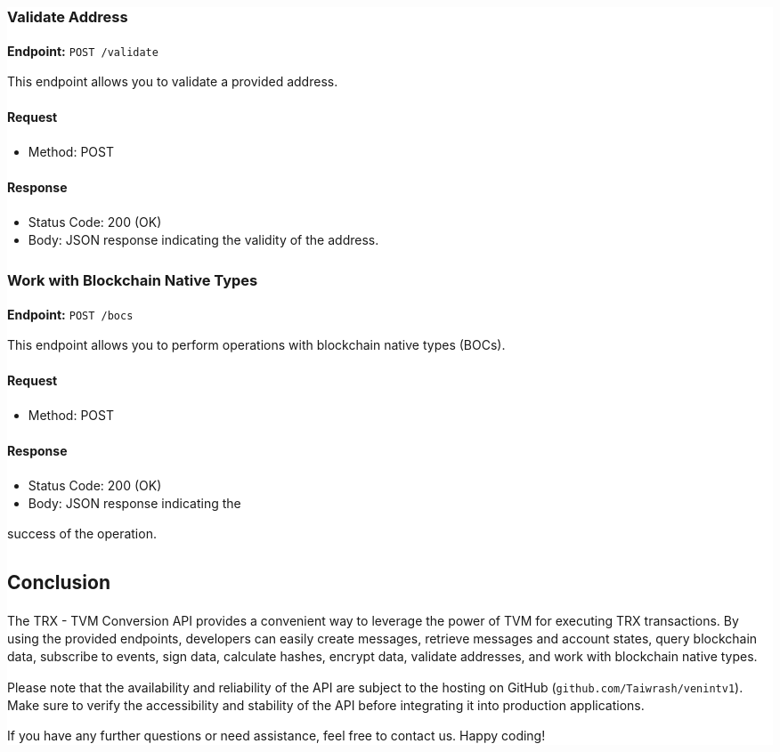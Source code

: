 ### Validate Address

**Endpoint:** `POST /validate`

This endpoint allows you to validate a provided address.

#### Request

- Method: POST

#### Response

- Status Code: 200 (OK)
- Body: JSON response indicating the validity of the address.

### Work with Blockchain Native Types

**Endpoint:** `POST /bocs`

This endpoint allows you to perform operations with blockchain native types (BOCs).

#### Request

- Method: POST

#### Response

- Status Code: 200 (OK)
- Body: JSON response indicating the

 success of the operation.

## Conclusion

The TRX - TVM Conversion API provides a convenient way to leverage the power of TVM for executing TRX transactions. By using the provided endpoints, developers can easily create messages, retrieve messages and account states, query blockchain data, subscribe to events, sign data, calculate hashes, encrypt data, validate addresses, and work with blockchain native types.

Please note that the availability and reliability of the API are subject to the hosting on GitHub (`github.com/Taiwrash/venintv1`). Make sure to verify the accessibility and stability of the API before integrating it into production applications.

If you have any further questions or need assistance, feel free to contact us. Happy coding!